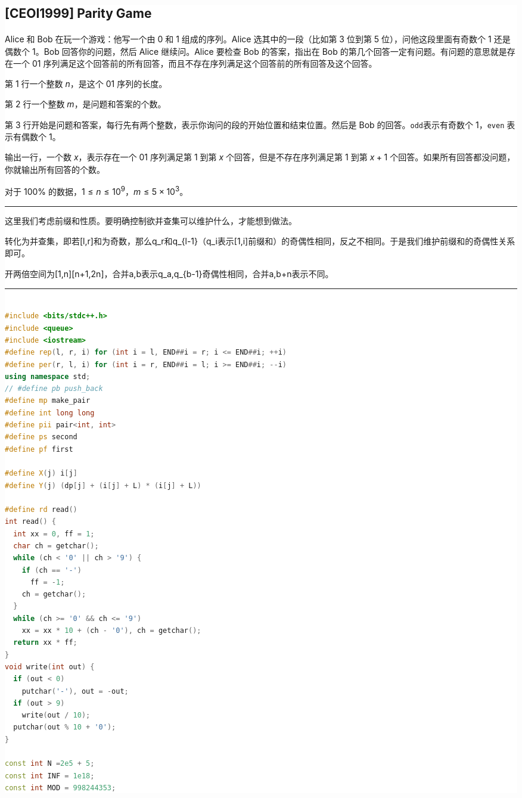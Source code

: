## [CEOI1999] Parity Game

Alice 和 Bob 在玩一个游戏：他写一个由 $0$ 和 $1$ 组成的序列。Alice 选其中的一段（比如第 $3$ 位到第 $5$ 位），问他这段里面有奇数个 $1$ 还是偶数个 $1$。Bob 回答你的问题，然后 Alice 继续问。Alice 要检查 Bob 的答案，指出在 Bob 的第几个回答一定有问题。有问题的意思就是存在一个 $01$ 序列满足这个回答前的所有回答，而且不存在序列满足这个回答前的所有回答及这个回答。

第 $1$ 行一个整数 $n$，是这个 $01$ 序列的长度。

第 $2$ 行一个整数 $m$，是问题和答案的个数。

第 $3$ 行开始是问题和答案，每行先有两个整数，表示你询问的段的开始位置和结束位置。然后是 Bob 的回答。`odd`表示有奇数个 $1$，`even` 表示有偶数个 $1$。

输出一行，一个数 $x$，表示存在一个 $01$ 序列满足第 $1$ 到第 $x$ 个回答，但是不存在序列满足第 $1$ 到第 $x+1$ 个回答。如果所有回答都没问题，你就输出所有回答的个数。

对于 $100\%$ 的数据，$1 \le  n \leq 10^9$，$m \leq 5 \times 10^3$。

---

这里我们考虑前缀和性质。要明确控制欲并查集可以维护什么，才能想到做法。

转化为并查集，即若[l,r]和为奇数，那么q_r和q_{l-1}（q_i表示[1,i]前缀和）的奇偶性相同，反之不相同。于是我们维护前缀和的奇偶性关系即可。

开两倍空间为[1,n][n+1,2n]，合并a,b表示q_a,q_{b-1}奇偶性相同，合并a,b+n表示不同。

---

```C++

#include <bits/stdc++.h>
#include <queue>
#include <iostream>
#define rep(l, r, i) for (int i = l, END##i = r; i <= END##i; ++i)
#define per(r, l, i) for (int i = r, END##i = l; i >= END##i; --i)
using namespace std;
// #define pb push_back
#define mp make_pair
#define int long long
#define pii pair<int, int>
#define ps second
#define pf first

#define X(j) i[j]
#define Y(j) (dp[j] + (i[j] + L) * (i[j] + L))

#define rd read()
int read() {
  int xx = 0, ff = 1;
  char ch = getchar();
  while (ch < '0' || ch > '9') {
    if (ch == '-')
      ff = -1;
    ch = getchar();
  }
  while (ch >= '0' && ch <= '9')
    xx = xx * 10 + (ch - '0'), ch = getchar();
  return xx * ff;
}
void write(int out) {
  if (out < 0)
    putchar('-'), out = -out;
  if (out > 9)
    write(out / 10);
  putchar(out % 10 + '0');
}

const int N =2e5 + 5;
const int INF = 1e18;
const int MOD = 998244353;
```